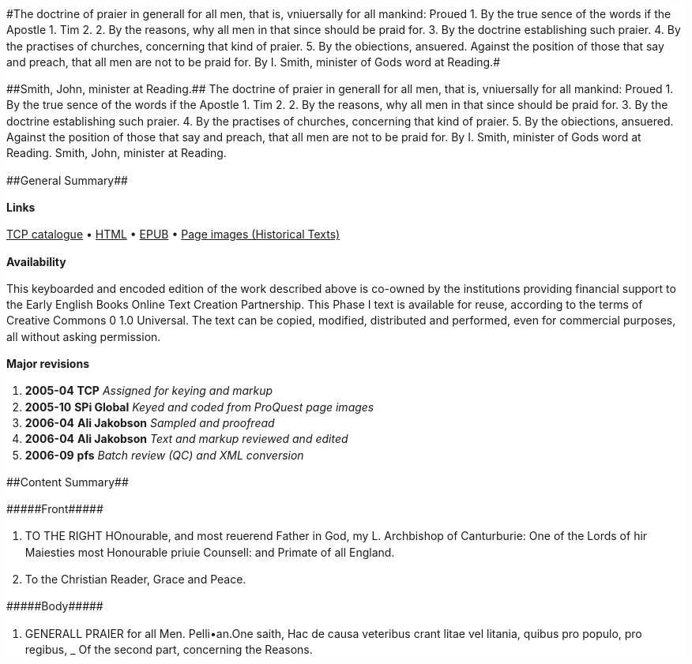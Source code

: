 #The doctrine of praier in generall for all men, that is, vniuersally for all mankind: Proued 1. By the true sence of the words if the Apostle 1. Tim 2. 2. By the reasons, why all men in that since should be praid for. 3. By the doctrine establishing such praier. 4. By the practises of churches, concerning that kind of praier. 5. By the obiections, ansuered. Against the position of those that say and preach, that all men are not to be praid for. By I. Smith, minister of Gods word at Reading.#

##Smith, John, minister at Reading.##
The doctrine of praier in generall for all men, that is, vniuersally for all mankind: Proued 1. By the true sence of the words if the Apostle 1. Tim 2. 2. By the reasons, why all men in that since should be praid for. 3. By the doctrine establishing such praier. 4. By the practises of churches, concerning that kind of praier. 5. By the obiections, ansuered. Against the position of those that say and preach, that all men are not to be praid for. By I. Smith, minister of Gods word at Reading.
Smith, John, minister at Reading.

##General Summary##

**Links**

[TCP catalogue](http://www.ota.ox.ac.uk/tcp/)  • 
[HTML](http://tei.it.ox.ac.uk/tcp/Texts-HTML/free/A12/A12472.html)  • 
[EPUB](http://tei.it.ox.ac.uk/tcp/Texts-EPUB/free/A12/A12472.epub) • 
[Page images (Historical Texts)](https://data.historicaltexts.jisc.ac.uk/view?pubId=eebo-99838371e&pageId=eebo-99838371e-2747-1)

**Availability**

This keyboarded and encoded edition of the
	       work described above is co-owned by the institutions
	       providing financial support to the Early English Books
	       Online Text Creation Partnership. This Phase I text is
	       available for reuse, according to the terms of Creative
	       Commons 0 1.0 Universal. The text can be copied,
	       modified, distributed and performed, even for
	       commercial purposes, all without asking permission.

**Major revisions**

1. __2005-04__ __TCP__ *Assigned for keying and markup*
1. __2005-10__ __SPi Global__ *Keyed and coded from ProQuest page images*
1. __2006-04__ __Ali Jakobson__ *Sampled and proofread*
1. __2006-04__ __Ali Jakobson__ *Text and markup reviewed and edited*
1. __2006-09__ __pfs__ *Batch review (QC) and XML conversion*

##Content Summary##

#####Front#####

1. TO THE RIGHT HOnourable, and most reuerend Father in God, my L. Archbishop of Canturburie: One of the Lords of hir Maiesties most Honourable priuie Counsell: and Primate of all England.

1. To the Christian Reader, Grace and Peace.

#####Body#####

1. GENERALL PRAIER for all Men.
Pelli•an.One saith, Hac de causa veteribus crant litae vel litania, quibus pro populo, pro regibus, 
    _ Of the second part, concerning the Reasons.
